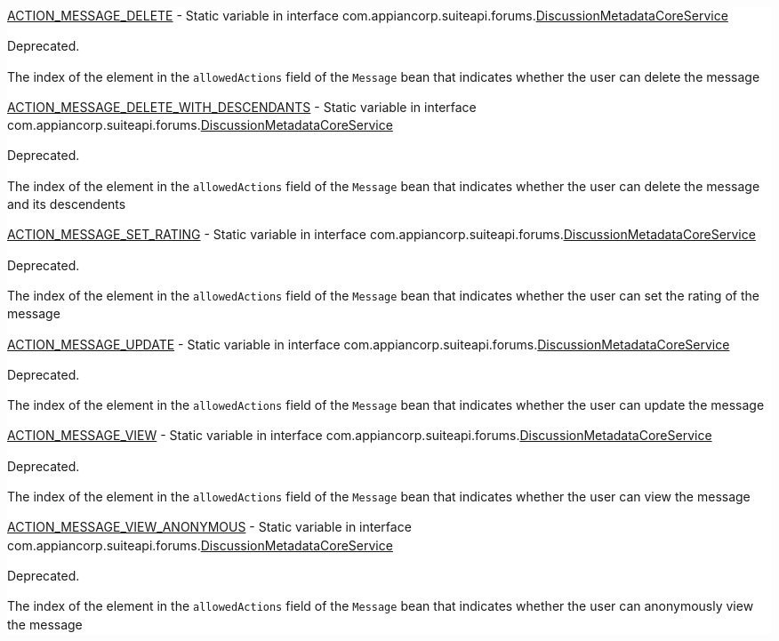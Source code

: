 [ACTION\_MESSAGE\_DELETE](com/appiancorp/suiteapi/forums/DiscussionMetadataCoreService.html#ACTION_MESSAGE_DELETE) - Static variable in interface com.appiancorp.suiteapi.forums.[DiscussionMetadataCoreService](com/appiancorp/suiteapi/forums/DiscussionMetadataCoreService.html "interface in com.appiancorp.suiteapi.forums")

Deprecated.

The index of the element in the `allowedActions` field of the `Message` bean that indicates whether the user can delete the message

[ACTION\_MESSAGE\_DELETE\_WITH\_DESCENDANTS](com/appiancorp/suiteapi/forums/DiscussionMetadataCoreService.html#ACTION_MESSAGE_DELETE_WITH_DESCENDANTS) - Static variable in interface com.appiancorp.suiteapi.forums.[DiscussionMetadataCoreService](com/appiancorp/suiteapi/forums/DiscussionMetadataCoreService.html "interface in com.appiancorp.suiteapi.forums")

Deprecated.

The index of the element in the `allowedActions` field of the `Message` bean that indicates whether the user can delete the message and its descendents

[ACTION\_MESSAGE\_SET\_RATING](com/appiancorp/suiteapi/forums/DiscussionMetadataCoreService.html#ACTION_MESSAGE_SET_RATING) - Static variable in interface com.appiancorp.suiteapi.forums.[DiscussionMetadataCoreService](com/appiancorp/suiteapi/forums/DiscussionMetadataCoreService.html "interface in com.appiancorp.suiteapi.forums")

Deprecated.

The index of the element in the `allowedActions` field of the `Message` bean that indicates whether the user can set the rating of the message

[ACTION\_MESSAGE\_UPDATE](com/appiancorp/suiteapi/forums/DiscussionMetadataCoreService.html#ACTION_MESSAGE_UPDATE) - Static variable in interface com.appiancorp.suiteapi.forums.[DiscussionMetadataCoreService](com/appiancorp/suiteapi/forums/DiscussionMetadataCoreService.html "interface in com.appiancorp.suiteapi.forums")

Deprecated.

The index of the element in the `allowedActions` field of the `Message` bean that indicates whether the user can update the message

[ACTION\_MESSAGE\_VIEW](com/appiancorp/suiteapi/forums/DiscussionMetadataCoreService.html#ACTION_MESSAGE_VIEW) - Static variable in interface com.appiancorp.suiteapi.forums.[DiscussionMetadataCoreService](com/appiancorp/suiteapi/forums/DiscussionMetadataCoreService.html "interface in com.appiancorp.suiteapi.forums")

Deprecated.

The index of the element in the `allowedActions` field of the `Message` bean that indicates whether the user can view the message

[ACTION\_MESSAGE\_VIEW\_ANONYMOUS](com/appiancorp/suiteapi/forums/DiscussionMetadataCoreService.html#ACTION_MESSAGE_VIEW_ANONYMOUS) - Static variable in interface com.appiancorp.suiteapi.forums.[DiscussionMetadataCoreService](com/appiancorp/suiteapi/forums/DiscussionMetadataCoreService.html "interface in com.appiancorp.suiteapi.forums")

Deprecated.

The index of the element in the `allowedActions` field of the `Message` bean that indicates whether the user can anonymously view the message
